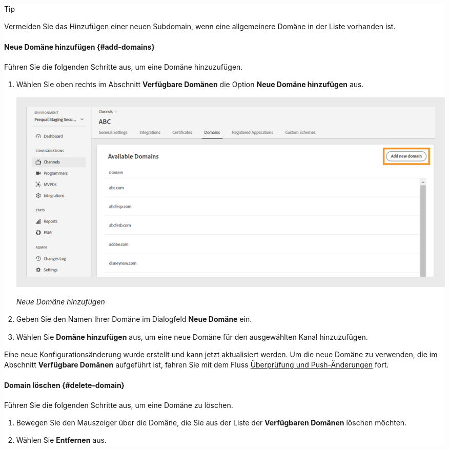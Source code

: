 >[!TIP]
>
> Vermeiden Sie das Hinzufügen einer neuen Subdomain, wenn eine allgemeinere Domäne in der Liste vorhanden ist.

#### Neue Domäne hinzufügen {#add-domains}

Führen Sie die folgenden Schritte aus, um eine Domäne hinzuzufügen.

1. Wählen Sie oben rechts im Abschnitt **Verfügbare Domänen** die Option **Neue Domäne hinzufügen** aus.

   ![Neue Domäne hinzufügen](../../assets/tve-dashboard/new-tve-dashboard/channels/channel-add-new-domain-button.png)

   *Neue Domäne hinzufügen*

1. Geben Sie den Namen Ihrer Domäne im Dialogfeld **Neue Domäne** ein.

1. Wählen Sie **Domäne hinzufügen** aus, um eine neue Domäne für den ausgewählten Kanal hinzuzufügen.

Eine neue Konfigurationsänderung wurde erstellt und kann jetzt aktualisiert werden. Um die neue Domäne zu verwenden, die im Abschnitt **Verfügbare Domänen** aufgeführt ist, fahren Sie mit dem Fluss [Überprüfung und Push-Änderungen](/help/authentication/tve-dashboard/new-tve-dashboard/tve-dashboard-review-push-changes.md) fort.

#### Domain löschen {#delete-domain}

Führen Sie die folgenden Schritte aus, um eine Domäne zu löschen.

1. Bewegen Sie den Mauszeiger über die Domäne, die Sie aus der Liste der **Verfügbaren Domänen** löschen möchten.

1. Wählen Sie **Entfernen** aus.
